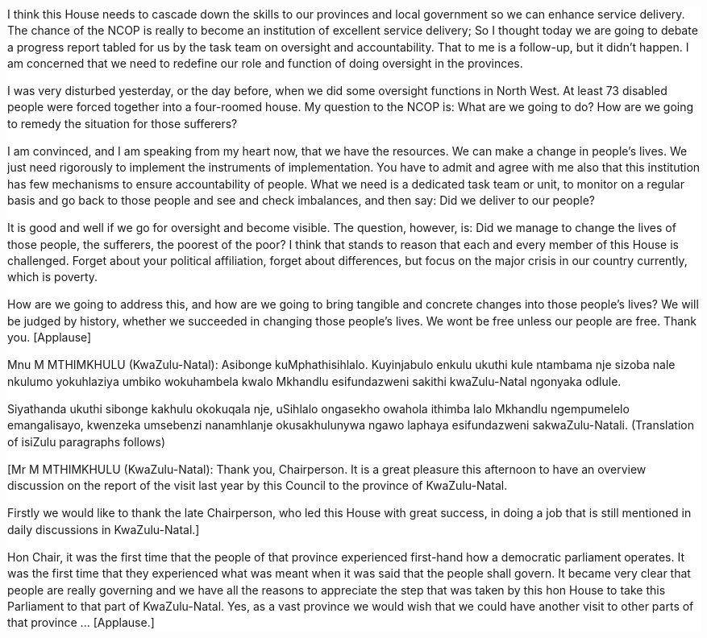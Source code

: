 I think this House needs to cascade down the skills to our provinces and
local government so we can enhance service delivery. The chance of the NCOP
is really to become an institution of excellent service delivery; So I
thought today we are going to debate a progress report tabled for us by the
task team on oversight and accountability. That to me is a follow-up, but
it didn’t happen. I am concerned that we need to redefine our role and
function of doing oversight in the provinces.

I was very disturbed yesterday, or the day before, when we did some
oversight functions in North West. At least 73 disabled people were forced
together into a four-roomed house. My question to the NCOP is: What are we
going to do? How are we going to remedy the situation for those sufferers?

I am convinced, and I am speaking from my heart now, that we have the
resources. We can make a change in people’s lives. We just need rigorously
to implement the instruments of implementation. You have to admit and agree
with me also that this institution has few mechanisms to ensure
accountability of people. What we need is a dedicated task team or unit, to
monitor on a regular basis and go back to those people and see and check
imbalances, and then say: Did we deliver to our people?

It is good and well if we go for oversight and become visible. The
question, however, is: Did we manage to change the lives of those people,
the sufferers, the poorest of the poor?  I think that stands to reason that
each and every member of this House is challenged. Forget about your
political affiliation, forget about differences, but focus on the major
crisis in our country currently, which is poverty.

How are we going to address this, and how are we going to bring tangible
and concrete changes into those people’s lives? We will be judged by
history, whether we succeeded in changing those people’s lives. We wont be
free unless our people are free. Thank you. [Applause]

Mnu M MTHIMKHULU (KwaZulu-Natal): Asibonge kuMphathisihlalo. Kuyinjabulo
enkulu ukuthi kule ntambama nje sizoba nale nkulumo yokuhlaziya umbiko
wokuhambela kwalo Mkhandlu esifundazweni sakithi kwaZulu-Natal ngonyaka
odlule.

Siyathanda ukuthi sibonge kakhulu okokuqala nje, uSihlalo ongasekho owahola
ithimba lalo Mkhandlu ngempumelelo emangalisayo, kwenzeka umsebenzi
nanamhlanje okusakhulunywa ngawo laphaya esifundazweni sakwaZulu-Natali.
(Translation of isiZulu paragraphs follows)

[Mr M MTHIMKHULU (KwaZulu-Natal): Thank you, Chairperson. It is a great
pleasure this afternoon to have an overview discussion on the report of the
visit last year by this Council to the province of KwaZulu-Natal.

Firstly we would like to thank the late Chairperson, who led this House
with great success, in doing a job that is still mentioned in daily
discussions in KwaZulu-Natal.]

Hon Chair, it was the first time that the people of that province
experienced first-hand how a democratic parliament operates. It was the
first time that they experienced what was meant when it was said that the
people shall govern. It became very clear that people are really governing
and we have all the reasons to appreciate the step that was taken by this
hon House to take this Parliament to that part of KwaZulu-Natal. Yes, as a
vast province we would wish that we could have another visit to other parts
of that province ... [Applause.]
